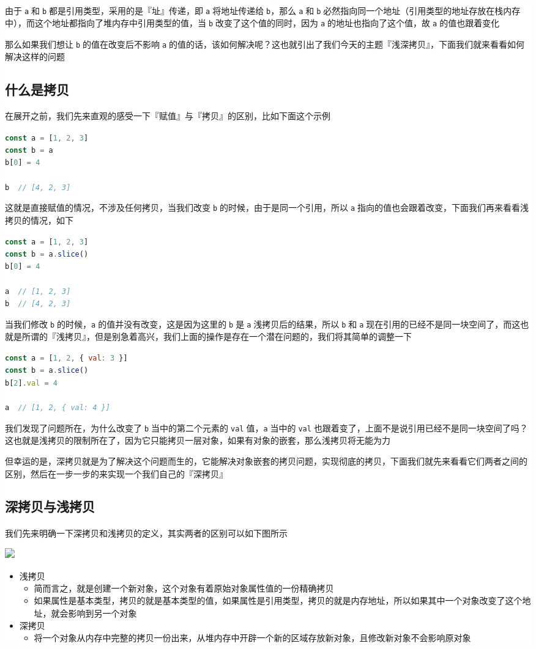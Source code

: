 由于 `a` 和 `b` 都是引用类型，采用的是『址』传递，即 `a` 将地址传递给 `b`，那么 `a` 和 `b` 必然指向同一个地址（引用类型的地址存放在栈内存中），而这个地址都指向了堆内存中引用类型的值，当 `b` 改变了这个值的同时，因为 `a` 的地址也指向了这个值，故 `a` 的值也跟着变化

那么如果我们想让 `b` 的值在改变后不影响 `a` 的值的话，该如何解决呢？这也就引出了我们今天的主题『浅深拷贝』，下面我们就来看看如何解决这样的问题





## 什么是拷贝

在展开之前，我们先来直观的感受一下『赋值』与『拷贝』的区别，比如下面这个示例

```js
const a = [1, 2, 3]
const b = a
b[0] = 4

b  // [4, 2, 3]
```

这就是直接赋值的情况，不涉及任何拷贝，当我们改变 `b` 的时候，由于是同一个引用，所以 `a` 指向的值也会跟着改变，下面我们再来看看浅拷贝的情况，如下

```js
const a = [1, 2, 3]
const b = a.slice()
b[0] = 4

a  // [1, 2, 3]
b  // [4, 2, 3]
```

当我们修改 `b` 的时候，`a` 的值并没有改变，这是因为这里的 `b` 是 `a` 浅拷贝后的结果，所以 `b` 和 `a` 现在引用的已经不是同一块空间了，而这也就是所谓的『浅拷贝』，但是别急着高兴，我们上面的操作是存在一个潜在问题的，我们将其简单的调整一下

```js
const a = [1, 2, { val: 3 }]
const b = a.slice()
b[2].val = 4

a  // [1, 2, { val: 4 }]
```

我们发现了问题所在，为什么改变了 `b` 当中的第二个元素的 `val` 值，`a` 当中的 `val` 也跟着变了，上面不是说引用已经不是同一块空间了吗？这也就是浅拷贝的限制所在了，因为它只能拷贝一层对象，如果有对象的嵌套，那么浅拷贝将无能为力

但幸运的是，深拷贝就是为了解决这个问题而生的，它能解决对象嵌套的拷贝问题，实现彻底的拷贝，下面我们就先来看看它们两者之间的区别，然后在一步一步的来实现一个我们自己的『深拷贝』


## 深拷贝与浅拷贝

我们先来明确一下深拷贝和浅拷贝的定义，其实两者的区别可以如下图所示

![](https://raw.githubusercontent.com/heptaluan/blog-backups/master/cdn/js/24-01.png)

* 浅拷贝
  * 简而言之，就是创建一个新对象，这个对象有着原始对象属性值的一份精确拷贝
  * 如果属性是基本类型，拷贝的就是基本类型的值，如果属性是引用类型，拷贝的就是内存地址，所以如果其中一个对象改变了这个地址，就会影响到另一个对象
* 深拷贝
  * 将一个对象从内存中完整的拷贝一份出来，从堆内存中开辟一个新的区域存放新对象，且修改新对象不会影响原对象
